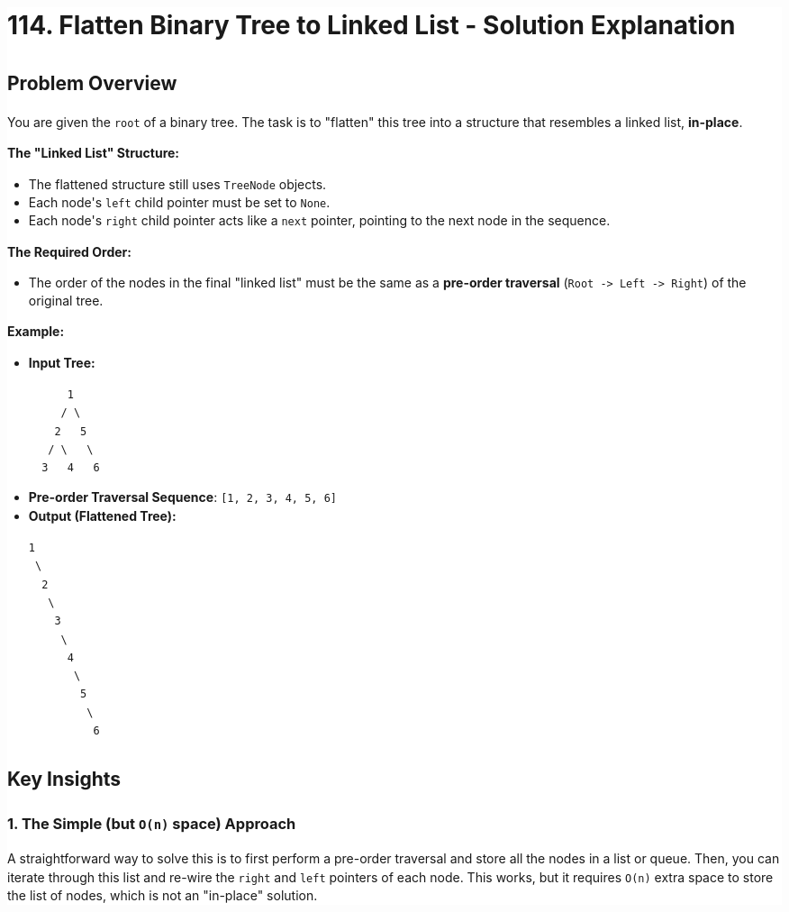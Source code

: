 # 114\. Flatten Binary Tree to Linked List - Solution Explanation

## Problem Overview

You are given the `root` of a binary tree. The task is to "flatten" this tree into a structure that resembles a linked list, **in-place**.

**The "Linked List" Structure:**

  - The flattened structure still uses `TreeNode` objects.
  - Each node's `left` child pointer must be set to `None`.
  - Each node's `right` child pointer acts like a `next` pointer, pointing to the next node in the sequence.

**The Required Order:**

  - The order of the nodes in the final "linked list" must be the same as a **pre-order traversal** (`Root -> Left -> Right`) of the original tree.

**Example:**

  - **Input Tree:**
    ```
          1
         / \
        2   5
       / \   \
      3   4   6
    ```
  - **Pre-order Traversal Sequence**: `[1, 2, 3, 4, 5, 6]`
  - **Output (Flattened Tree):**
    ```
    1
     \
      2
       \
        3
         \
          4
           \
            5
             \
              6
    ```

## Key Insights

### 1\. The Simple (but `O(n)` space) Approach

A straightforward way to solve this is to first perform a pre-order traversal and store all the nodes in a list or queue. Then, you can iterate through this list and re-wire the `right` and `left` pointers of each node. This works, but it requires `O(n)` extra space to store the list of nodes, which is not an "in-place" solution.

